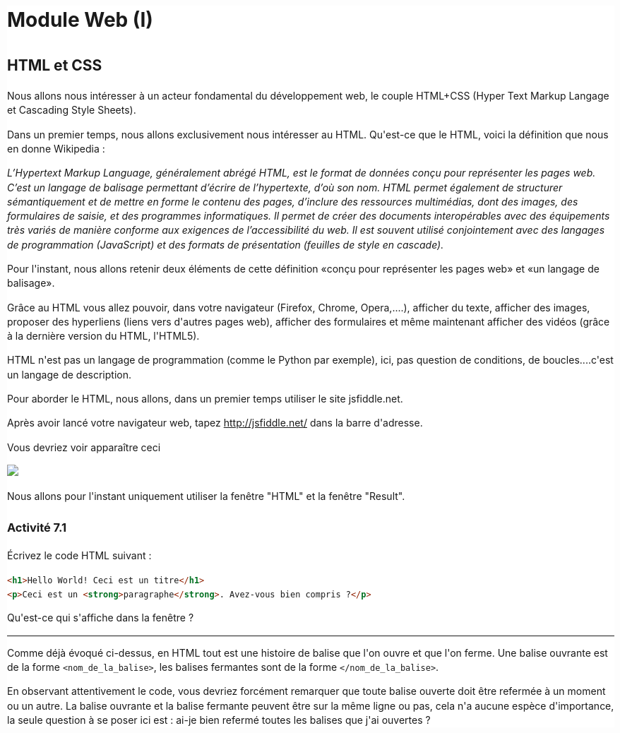 # Module Web (I)
## HTML et CSS

Nous allons nous intéresser à un acteur fondamental du développement web, le couple HTML+CSS (Hyper Text Markup Langage et Cascading Style Sheets).

Dans un premier temps, nous allons exclusivement nous intéresser au HTML. Qu'est-ce que le HTML, voici la définition que nous en donne Wikipedia :

*L’Hypertext Markup Language, généralement abrégé HTML, est le format de données conçu pour représenter les pages web. C’est un langage de balisage permettant d’écrire de l’hypertexte, d’où son nom. HTML permet également de structurer sémantiquement et de mettre en forme le contenu des pages, d’inclure des ressources multimédias, dont des images, des formulaires de saisie, et des programmes informatiques. Il permet de créer des documents interopérables avec des équipements très variés de manière conforme aux exigences de l’accessibilité du web. Il est souvent utilisé conjointement avec des langages de programmation (JavaScript) et des formats de présentation (feuilles de style en cascade).*

Pour l'instant, nous allons retenir deux éléments de cette définition «conçu pour représenter les pages web» et «un langage de balisage».

Grâce au HTML vous allez pouvoir, dans votre navigateur (Firefox, Chrome, Opera,....), afficher du texte, afficher des images, proposer des hyperliens (liens vers d'autres pages web), afficher des formulaires et même maintenant afficher des vidéos (grâce à la dernière version du HTML, l'HTML5).

HTML n'est pas un langage de programmation (comme le Python par exemple), ici, pas question de conditions, de boucles....c'est un langage de description.

Pour aborder le HTML, nous allons, dans un premier temps utiliser le site jsfiddle.net.

Après avoir lancé votre navigateur web, tapez http://jsfiddle.net/ dans la barre d'adresse.

Vous devriez voir apparaître ceci

![](simg/jsfiddle.png)

Nous allons pour l'instant uniquement utiliser la fenêtre "HTML" et la fenêtre "Result".

### Activité 7.1

Écrivez le code HTML suivant :

```html
<h1>Hello World! Ceci est un titre</h1>
<p>Ceci est un <strong>paragraphe</strong>. Avez-vous bien compris ?</p>
```
Qu'est-ce qui s'affiche dans la fenêtre ?
***

Comme déjà évoqué ci-dessus, en HTML tout est une histoire de balise que l'on ouvre et que l'on ferme. Une balise ouvrante est de la forme ```<nom_de_la_balise>```, les balises fermantes sont de la forme ```</nom_de_la_balise>```.

En observant attentivement le code, vous devriez forcément remarquer que toute balise ouverte doit être refermée à un moment ou un autre. La balise ouvrante et la balise fermante peuvent être sur la même ligne ou pas, cela n'a aucune espèce d'importance, la seule question à se poser ici est : ai-je bien refermé toutes les balises que j'ai ouvertes ?
